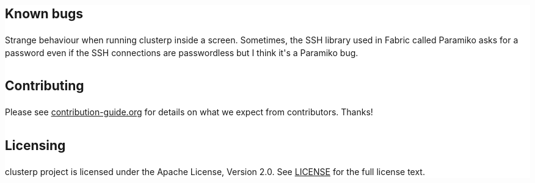 ## Known bugs
Strange behaviour when running clusterp inside a screen.
Sometimes, the SSH library used in Fabric called Paramiko asks for a password even if the SSH connections are passwordless but I think it's a Paramiko bug.

## Contributing
Please see [contribution-guide.org](http://www.contribution-guide.org) for details on what we expect from contributors. Thanks!


## Licensing
clusterp project is licensed under the Apache License, Version 2.0. See [LICENSE](LICENSE) for the full license text.